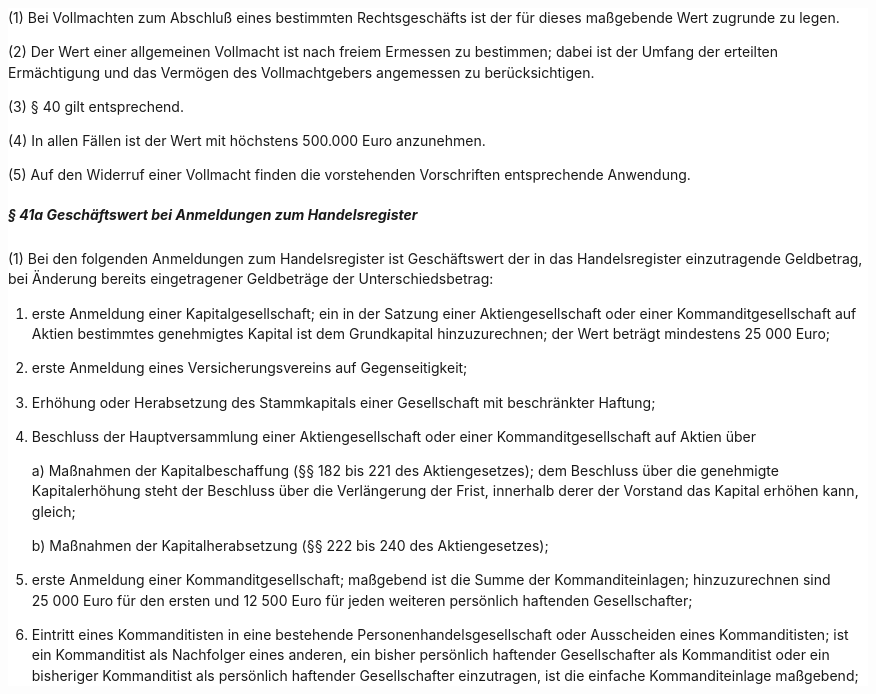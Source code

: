 (1) Bei Vollmachten zum Abschluß eines bestimmten Rechtsgeschäfts ist
der für dieses maßgebende Wert zugrunde zu legen.

(2) Der Wert einer allgemeinen Vollmacht ist nach freiem Ermessen zu
bestimmen; dabei ist der Umfang der erteilten Ermächtigung und das
Vermögen des Vollmachtgebers angemessen zu berücksichtigen.

(3) § 40 gilt entsprechend.

(4) In allen Fällen ist der Wert mit höchstens 500.000 Euro
anzunehmen.

(5) Auf den Widerruf einer Vollmacht finden die vorstehenden
Vorschriften entsprechende Anwendung.

##### § 41a Geschäftswert bei Anmeldungen zum Handelsregister

(1) Bei den folgenden Anmeldungen zum Handelsregister ist
Geschäftswert der in das Handelsregister einzutragende Geldbetrag, bei
Änderung bereits eingetragener Geldbeträge der Unterschiedsbetrag:

1.  erste Anmeldung einer Kapitalgesellschaft; ein in der Satzung einer
    Aktiengesellschaft oder einer Kommanditgesellschaft auf Aktien
    bestimmtes genehmigtes Kapital ist dem Grundkapital hinzuzurechnen;
    der Wert beträgt mindestens 25 000 Euro;


2.  erste Anmeldung eines Versicherungsvereins auf Gegenseitigkeit;


3.  Erhöhung oder Herabsetzung des Stammkapitals einer Gesellschaft mit
    beschränkter Haftung;


4.  Beschluss der Hauptversammlung einer Aktiengesellschaft oder einer
    Kommanditgesellschaft auf Aktien über

    a)  Maßnahmen der Kapitalbeschaffung (§§ 182 bis 221 des Aktiengesetzes);
        dem Beschluss über die genehmigte Kapitalerhöhung steht der Beschluss
        über die Verlängerung der Frist, innerhalb derer der Vorstand das
        Kapital erhöhen kann, gleich;


    b)  Maßnahmen der Kapitalherabsetzung (§§ 222 bis 240 des Aktiengesetzes);





5.  erste Anmeldung einer Kommanditgesellschaft; maßgebend ist die Summe
    der Kommanditeinlagen; hinzuzurechnen sind 25 000 Euro für den ersten
    und 12 500 Euro für jeden weiteren persönlich haftenden
    Gesellschafter;


6.  Eintritt eines Kommanditisten in eine bestehende
    Personenhandelsgesellschaft oder Ausscheiden eines Kommanditisten; ist
    ein Kommanditist als Nachfolger eines anderen, ein bisher persönlich
    haftender Gesellschafter als Kommanditist oder ein bisheriger
    Kommanditist als persönlich haftender Gesellschafter einzutragen, ist
    die einfache Kommanditeinlage maßgebend;
